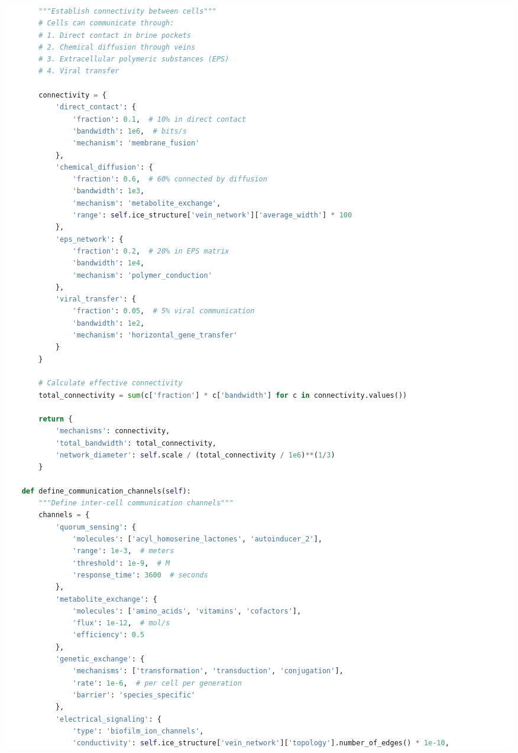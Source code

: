 ```python
        """Establish connectivity between cells"""
        # Cells can communicate through:
        # 1. Direct contact in brine pockets
        # 2. Chemical diffusion through veins
        # 3. Extracellular polymeric substances (EPS)
        # 4. Viral transfer
        
        connectivity = {
            'direct_contact': {
                'fraction': 0.1,  # 10% in direct contact
                'bandwidth': 1e6,  # bits/s
                'mechanism': 'membrane_fusion'
            },
            'chemical_diffusion': {
                'fraction': 0.6,  # 60% connected by diffusion
                'bandwidth': 1e3,
                'mechanism': 'metabolite_exchange',
                'range': self.ice_structure['vein_network']['average_width'] * 100
            },
            'eps_network': {
                'fraction': 0.2,  # 20% in EPS matrix
                'bandwidth': 1e4,
                'mechanism': 'polymer_conduction'
            },
            'viral_transfer': {
                'fraction': 0.05,  # 5% viral communication
                'bandwidth': 1e2,
                'mechanism': 'horizontal_gene_transfer'
            }
        }
        
        # Calculate effective connectivity
        total_connectivity = sum(c['fraction'] * c['bandwidth'] for c in connectivity.values())
        
        return {
            'mechanisms': connectivity,
            'total_bandwidth': total_connectivity,
            'network_diameter': self.scale / (total_connectivity / 1e6)**(1/3)
        }
    
    def define_communication_channels(self):
        """Define inter-cell communication channels"""
        channels = {
            'quorum_sensing': {
                'molecules': ['acyl_homoserine_lactones', 'autoinducer_2'],
                'range': 1e-3,  # meters
                'threshold': 1e-9,  # M
                'response_time': 3600  # seconds
            },
            'metabolite_exchange': {
                'molecules': ['amino_acids', 'vitamins', 'cofactors'],
                'flux': 1e-12,  # mol/s
                'efficiency': 0.5
            },
            'genetic_exchange': {
                'mechanisms': ['transformation', 'transduction', 'conjugation'],
                'rate': 1e-6,  # per cell per generation
                'barrier': 'species_specific'
            },
            'electrical_signaling': {
                'type': 'biofilm_ion_channels',
                'conductivity': self.ice_structure['vein_network']['topology'].number_of_edges() * 1e-10,
```